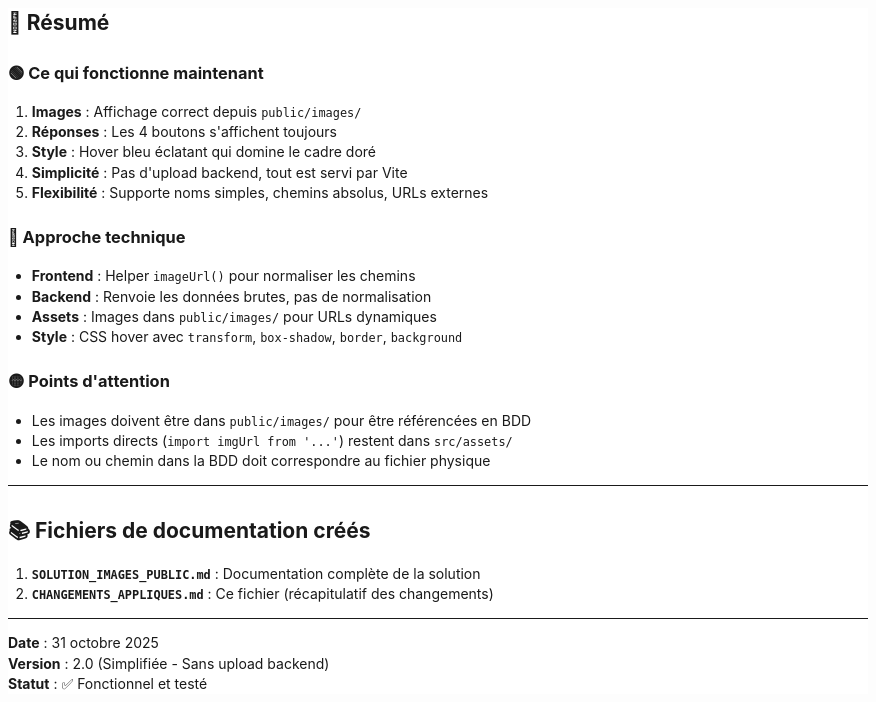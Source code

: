 
## 🎉 Résumé

### 🟢 Ce qui fonctionne maintenant

1. **Images** : Affichage correct depuis `public/images/`
2. **Réponses** : Les 4 boutons s'affichent toujours
3. **Style** : Hover bleu éclatant qui domine le cadre doré
4. **Simplicité** : Pas d'upload backend, tout est servi par Vite
5. **Flexibilité** : Supporte noms simples, chemins absolus, URLs externes

### 🔵 Approche technique

- **Frontend** : Helper `imageUrl()` pour normaliser les chemins
- **Backend** : Renvoie les données brutes, pas de normalisation
- **Assets** : Images dans `public/images/` pour URLs dynamiques
- **Style** : CSS hover avec `transform`, `box-shadow`, `border`, `background`

### 🟡 Points d'attention

- Les images doivent être dans `public/images/` pour être référencées en BDD
- Les imports directs (`import imgUrl from '...'`) restent dans `src/assets/`
- Le nom ou chemin dans la BDD doit correspondre au fichier physique

---

## 📚 Fichiers de documentation créés

1. **`SOLUTION_IMAGES_PUBLIC.md`** : Documentation complète de la solution
2. **`CHANGEMENTS_APPLIQUES.md`** : Ce fichier (récapitulatif des changements)

---

**Date** : 31 octobre 2025  
**Version** : 2.0 (Simplifiée - Sans upload backend)  
**Statut** : ✅ Fonctionnel et testé

